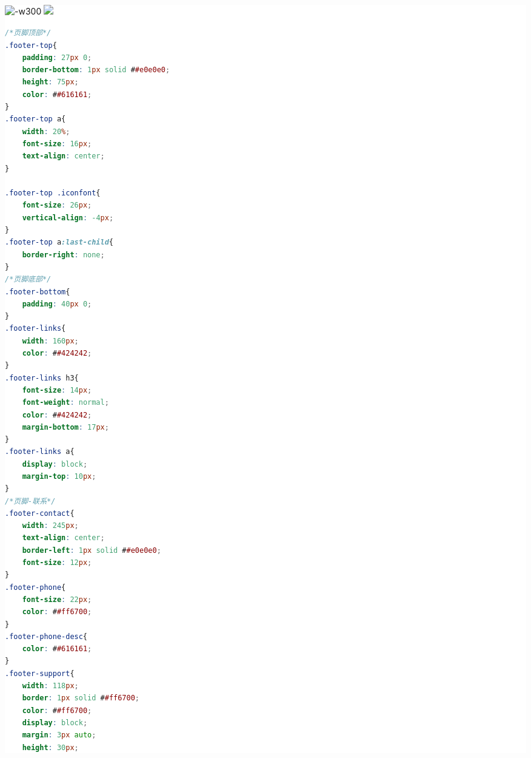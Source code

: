 ![-w300](https://xiaou-1305448902.cos.ap-nanjing.myqcloud.com/img/202308040903027.jpeg)
![](https://xiaou-1305448902.cos.ap-nanjing.myqcloud.com/img/202308040903263.jpeg)

```css
/*页脚顶部*/
.footer-top{
    padding: 27px 0;
    border-bottom: 1px solid ##e0e0e0;
    height: 75px;
    color: ##616161;
}
.footer-top a{
    width: 20%;
    font-size: 16px;
    text-align: center;
}

.footer-top .iconfont{
    font-size: 26px;
    vertical-align: -4px;
}
.footer-top a:last-child{
    border-right: none;
}
/*页脚底部*/
.footer-bottom{
    padding: 40px 0;
}
.footer-links{
    width: 160px;
    color: ##424242;
}
.footer-links h3{
    font-size: 14px;
    font-weight: normal;
    color: ##424242;
    margin-bottom: 17px;
}
.footer-links a{
    display: block;
    margin-top: 10px;
}
/*页脚-联系*/
.footer-contact{
    width: 245px;
    text-align: center;
    border-left: 1px solid ##e0e0e0;
    font-size: 12px;
}
.footer-phone{
    font-size: 22px;
    color: ##ff6700;
}
.footer-phone-desc{
    color: ##616161;
}
.footer-support{
    width: 118px;
    border: 1px solid ##ff6700;
    color: ##ff6700;
    display: block;
    margin: 3px auto;
    height: 30px;
```